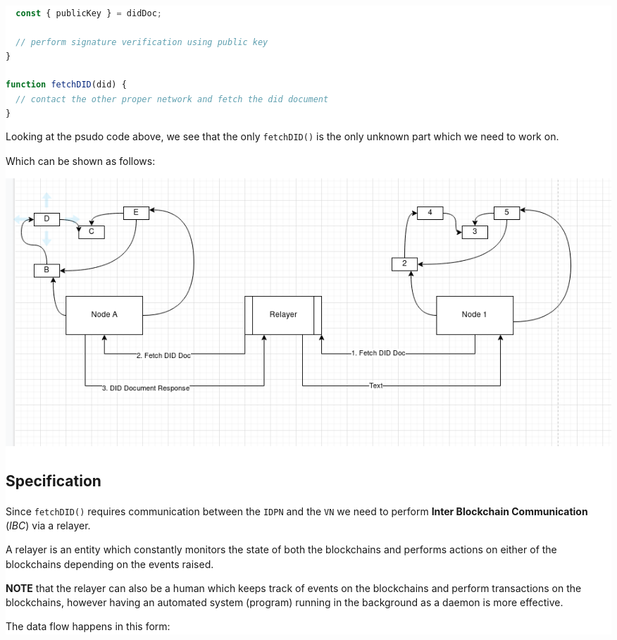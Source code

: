 ```js
  const { publicKey } = didDoc;

  // perform signature verification using public key
}

function fetchDID(did) {
  // contact the other proper network and fetch the did document
}
```

Looking at the psudo code above, we see that the only `fetchDID()` is the only unknown part which we need to work on.

Which can be shown as follows:

![SimplifiedProblemStatement](./images/SimplifiedProblemStatement.png)

## Specification

Since `fetchDID()` requires communication between the `IDPN` and the `VN` we need to perform **Inter Blockchain Communication** (_IBC_) via a relayer.

A relayer is an entity which constantly monitors the state of both the blockchains and performs actions on either of the blockchains depending on the events raised.

**NOTE** that the relayer can also be a human which keeps track of events on the blockchains and perform transactions on the blockchains, however having an automated system (program) running in the background as a daemon is more effective.

The data flow happens in this form:
